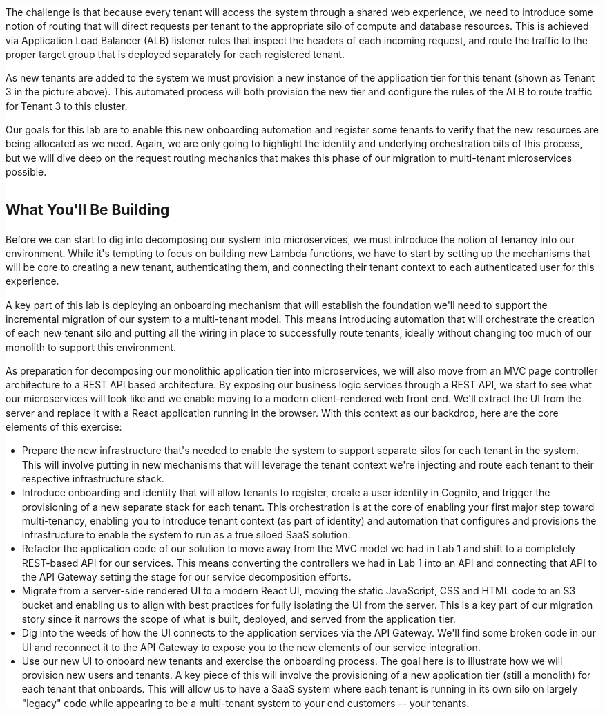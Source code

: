 The challenge is that because every tenant will access the system through a shared web experience, we need to introduce some notion of routing that will direct requests per tenant to the appropriate silo of compute and database resources. This is achieved via Application Load Balancer (ALB) listener rules that inspect the headers of each incoming request, and route the traffic to the proper target group that is deployed separately for each registered tenant. 

As new tenants are added to the system we must provision a new instance of the application tier for this tenant (shown as Tenant 3 in the picture above). This automated process will both provision the new tier and configure the rules of the ALB to route traffic for Tenant 3 to this cluster.

Our goals for this lab are to enable this new onboarding automation and register some tenants to verify that the new resources are being allocated as we need. Again, we are only going to highlight the identity and underlying orchestration bits of this process, but we will dive deep on the request routing mechanics that makes this phase of our migration to multi-tenant microservices possible.

## What You'll Be Building

Before we can start to dig into decomposing our system into microservices, we must introduce the notion of tenancy into our environment. While it's tempting to focus on building new Lambda functions, we have to start by setting up the mechanisms that will be core to creating a new tenant, authenticating them, and connecting their tenant context to each authenticated user for this experience. 

A key part of this lab is deploying an onboarding mechanism that will establish the foundation we'll need to support the incremental migration of our system to a multi-tenant model. This means introducing automation that will orchestrate the creation of each new tenant silo and putting all the wiring in place to successfully route tenants, ideally without changing too much of our monolith to support this environment.

As preparation for decomposing our monolithic application tier into microservices, we will also move from an MVC page controller architecture to a REST API based architecture. By exposing our business logic services through a REST API, we start to see what our microservices will look like and we enable moving to a modern client-rendered web front end. We'll extract the UI from the server and replace it with a React application running in the browser. With this context as our backdrop, here are the core elements of this exercise:
*    Prepare the new infrastructure that's needed to enable the system to support separate silos for each tenant in the system. This will involve putting in new mechanisms that will leverage the tenant context we're injecting and route each tenant to their respective infrastructure stack.
*    Introduce onboarding and identity that will allow tenants to register, create a user identity in Cognito, and trigger the provisioning of a new separate stack for each tenant. This orchestration is at the core of enabling your first major step toward multi-tenancy, enabling you to introduce tenant context (as part of identity) and automation that configures and provisions the infrastructure to enable the system to run as a true siloed SaaS solution.
*    Refactor the application code of our solution to move away from the MVC model we had in Lab 1 and shift to a completely REST-based API for our services. This means converting the controllers we had in Lab 1 into an API and connecting that API to the API Gateway setting the stage for our service decomposition efforts.
*    Migrate from a server-side rendered UI to a modern React UI, moving the static JavaScript, CSS and HTML code to an S3 bucket and enabling us to align with best practices for fully isolating the UI from the server. This is a key part of our migration story since it narrows the scope of what is built, deployed, and served from the application tier.
*    Dig into the weeds of how the UI connects to the application services via the API Gateway. We'll find some broken code in our UI and reconnect it to the API Gateway to expose you to the new elements of our service integration.
*    Use our new UI to onboard new tenants and exercise the onboarding process. The goal here is to illustrate how we will provision new users and tenants. A key piece of this will involve the provisioning of a new application tier (still a monolith) for each tenant that onboards. This will allow us to have a SaaS system where each tenant is running in its own silo on largely "legacy" code while appearing to be a multi-tenant system to your end customers -- your tenants.
